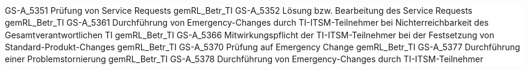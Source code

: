 </td></tr><tr><td>
GS-A_5351

</td><td>
Prüfung von Service Requests

</td><td>
gemRL_Betr_TI

</td></tr><tr><td>
GS-A_5352

</td><td>
Lösung bzw. Bearbeitung des Service Requests

</td><td>
gemRL_Betr_TI

</td></tr><tr><td>
GS-A_5361

</td><td>
Durchführung von Emergency-Changes durch TI-ITSM-Teilnehmer bei
Nichterreichbarkeit des Gesamtverantwortlichen TI

</td><td>
gemRL_Betr_TI

</td></tr><tr><td>
GS-A_5366

</td><td>
Mitwirkungspflicht der TI-ITSM-Teilnehmer bei der Festsetzung von
Standard-Produkt-Changes

</td><td>
gemRL_Betr_TI

</td></tr><tr><td>
GS-A_5370

</td><td>
Prüfung auf Emergency Change

</td><td>
gemRL_Betr_TI

</td></tr><tr><td>
GS-A_5377

</td><td>
Durchführung einer Problemstornierung

</td><td>
gemRL_Betr_TI

</td></tr><tr><td>
GS-A_5378

</td><td>
Durchführung von Emergency-Changes durch TI-ITSM-Teilnehmer
